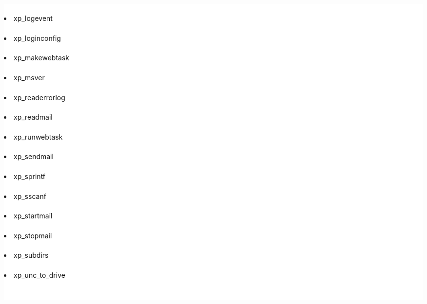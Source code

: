 <br />
</li>
<li>xp_logevent<br />
<br />
</li>
<li>xp_loginconfig<br />
<br />
</li>
<li>xp_makewebtask<br />
<br />
</li>
<li>xp_msver<br />
<br />
</li>
<li>xp_readerrorlog<br />
<br />
</li>
<li>xp_readmail<br />
<br />
</li>
<li>xp_runwebtask<br />
<br />
</li>
<li>xp_sendmail<br />
<br />
</li>
<li>xp_sprintf<br />
<br />
</li>
<li>xp_sscanf<br />
<br />
</li>
<li>xp_startmail<br />
<br />
</li>
<li>xp_stopmail<br />
<br />
</li>
<li>xp_subdirs<br />
<br />
</li>
<li>xp_unc_to_drive<br />
<br />
</li>
</ul></td>
<td style="border:1px solid black;"> </td>
</tr>
</tbody>
</table>
